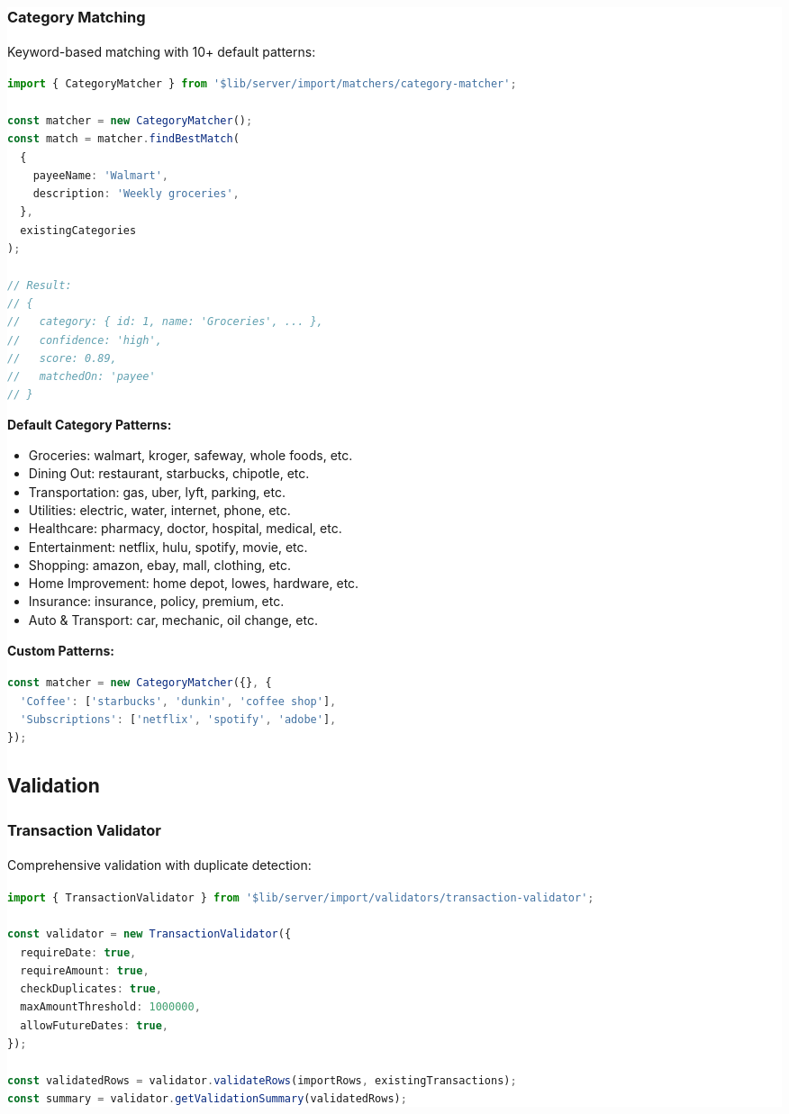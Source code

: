 ### Category Matching

Keyword-based matching with 10+ default patterns:

```typescript
import { CategoryMatcher } from '$lib/server/import/matchers/category-matcher';

const matcher = new CategoryMatcher();
const match = matcher.findBestMatch(
  {
    payeeName: 'Walmart',
    description: 'Weekly groceries',
  },
  existingCategories
);

// Result:
// {
//   category: { id: 1, name: 'Groceries', ... },
//   confidence: 'high',
//   score: 0.89,
//   matchedOn: 'payee'
// }
```

**Default Category Patterns:**
- Groceries: walmart, kroger, safeway, whole foods, etc.
- Dining Out: restaurant, starbucks, chipotle, etc.
- Transportation: gas, uber, lyft, parking, etc.
- Utilities: electric, water, internet, phone, etc.
- Healthcare: pharmacy, doctor, hospital, medical, etc.
- Entertainment: netflix, hulu, spotify, movie, etc.
- Shopping: amazon, ebay, mall, clothing, etc.
- Home Improvement: home depot, lowes, hardware, etc.
- Insurance: insurance, policy, premium, etc.
- Auto & Transport: car, mechanic, oil change, etc.

**Custom Patterns:**

```typescript
const matcher = new CategoryMatcher({}, {
  'Coffee': ['starbucks', 'dunkin', 'coffee shop'],
  'Subscriptions': ['netflix', 'spotify', 'adobe'],
});
```

## Validation

### Transaction Validator

Comprehensive validation with duplicate detection:

```typescript
import { TransactionValidator } from '$lib/server/import/validators/transaction-validator';

const validator = new TransactionValidator({
  requireDate: true,
  requireAmount: true,
  checkDuplicates: true,
  maxAmountThreshold: 1000000,
  allowFutureDates: true,
});

const validatedRows = validator.validateRows(importRows, existingTransactions);
const summary = validator.getValidationSummary(validatedRows);
```
